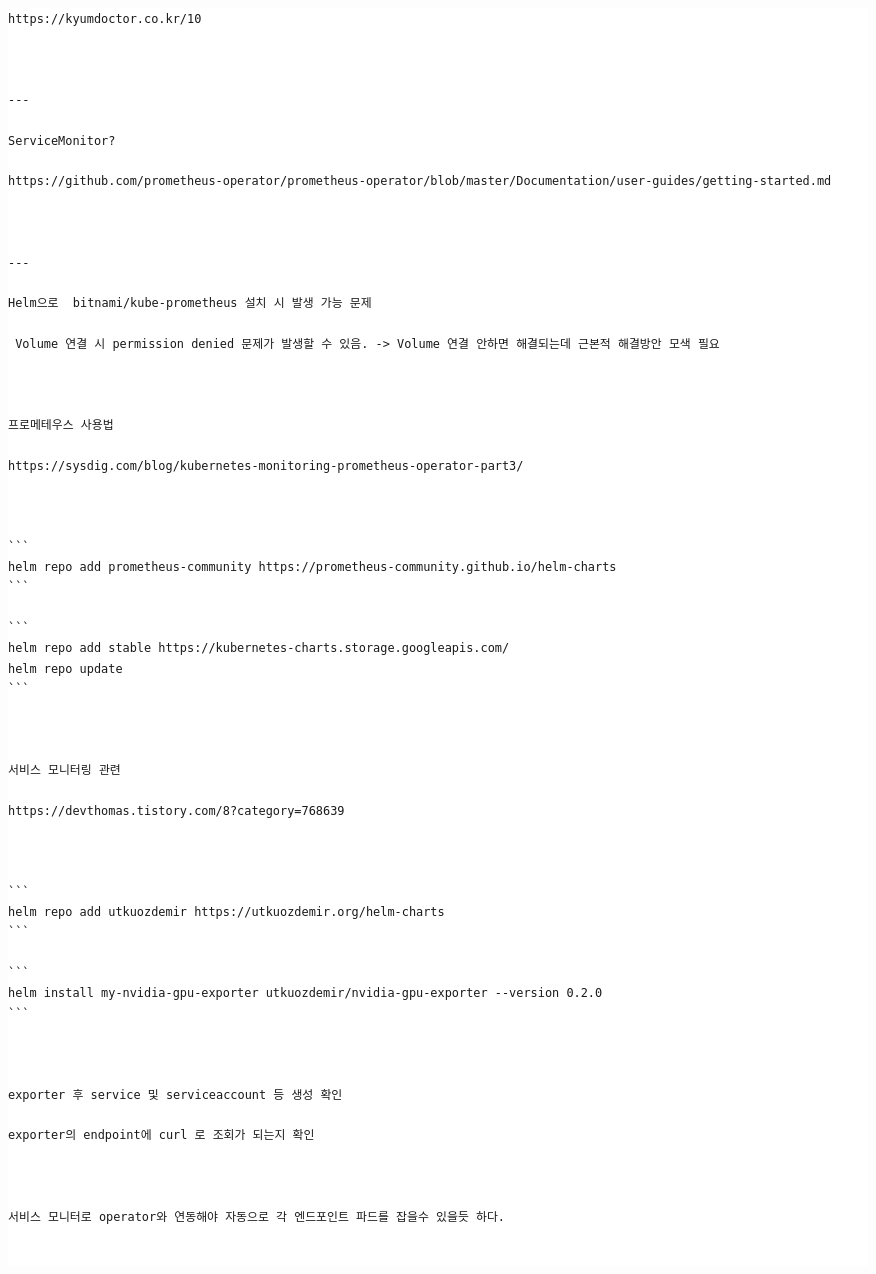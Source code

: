 ````
https://kyumdoctor.co.kr/10



---

ServiceMonitor?

https://github.com/prometheus-operator/prometheus-operator/blob/master/Documentation/user-guides/getting-started.md



---

Helm으로  bitnami/kube-prometheus 설치 시 발생 가능 문제

 Volume 연결 시 permission denied 문제가 발생할 수 있음. -> Volume 연결 안하면 해결되는데 근본적 해결방안 모색 필요



프로메테우스 사용법

https://sysdig.com/blog/kubernetes-monitoring-prometheus-operator-part3/



```
helm repo add prometheus-community https://prometheus-community.github.io/helm-charts
```

```
helm repo add stable https://kubernetes-charts.storage.googleapis.com/
helm repo update
```



서비스 모니터링 관련

https://devthomas.tistory.com/8?category=768639



```
helm repo add utkuozdemir https://utkuozdemir.org/helm-charts
```

```
helm install my-nvidia-gpu-exporter utkuozdemir/nvidia-gpu-exporter --version 0.2.0
```



exporter 후 service 및 serviceaccount 등 생성 확인

exporter의 endpoint에 curl 로 조회가 되는지 확인



서비스 모니터로 operator와 연동해야 자동으로 각 엔드포인트 파드를 잡을수 있을듯 하다.



````